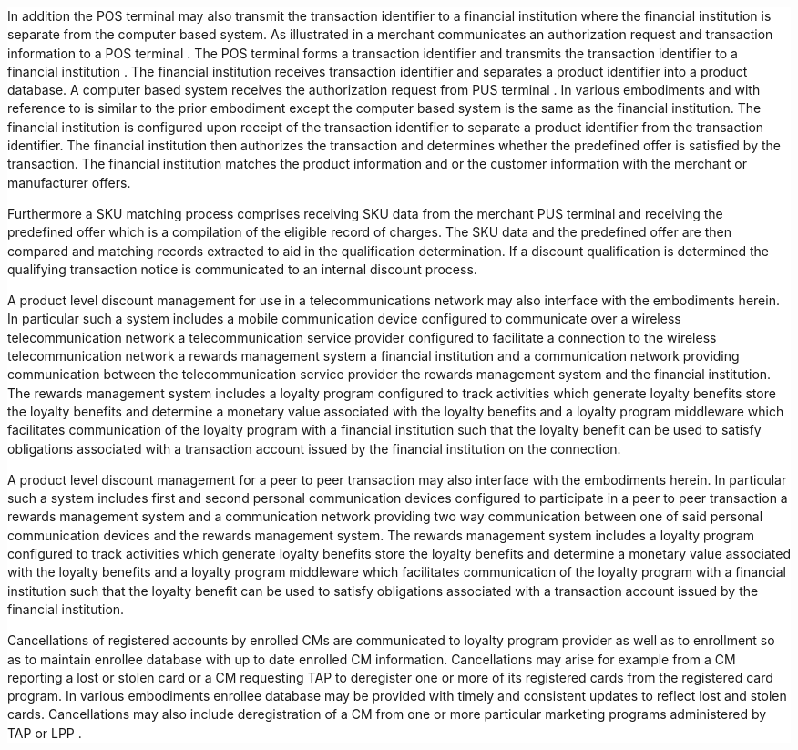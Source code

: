 In addition the POS terminal may also transmit the transaction identifier to a financial institution where the financial institution is separate from the computer based system. As illustrated in a merchant communicates an authorization request and transaction information to a POS terminal . The POS terminal forms a transaction identifier and transmits the transaction identifier to a financial institution . The financial institution receives transaction identifier and separates a product identifier into a product database. A computer based system receives the authorization request from PUS terminal . In various embodiments and with reference to is similar to the prior embodiment except the computer based system is the same as the financial institution. The financial institution is configured upon receipt of the transaction identifier to separate a product identifier from the transaction identifier. The financial institution then authorizes the transaction and determines whether the predefined offer is satisfied by the transaction. The financial institution matches the product information and or the customer information with the merchant or manufacturer offers.

Furthermore a SKU matching process comprises receiving SKU data from the merchant PUS terminal and receiving the predefined offer which is a compilation of the eligible record of charges. The SKU data and the predefined offer are then compared and matching records extracted to aid in the qualification determination. If a discount qualification is determined the qualifying transaction notice is communicated to an internal discount process.

A product level discount management for use in a telecommunications network may also interface with the embodiments herein. In particular such a system includes a mobile communication device configured to communicate over a wireless telecommunication network a telecommunication service provider configured to facilitate a connection to the wireless telecommunication network a rewards management system a financial institution and a communication network providing communication between the telecommunication service provider the rewards management system and the financial institution. The rewards management system includes a loyalty program configured to track activities which generate loyalty benefits store the loyalty benefits and determine a monetary value associated with the loyalty benefits and a loyalty program middleware which facilitates communication of the loyalty program with a financial institution such that the loyalty benefit can be used to satisfy obligations associated with a transaction account issued by the financial institution on the connection.

A product level discount management for a peer to peer transaction may also interface with the embodiments herein. In particular such a system includes first and second personal communication devices configured to participate in a peer to peer transaction a rewards management system and a communication network providing two way communication between one of said personal communication devices and the rewards management system. The rewards management system includes a loyalty program configured to track activities which generate loyalty benefits store the loyalty benefits and determine a monetary value associated with the loyalty benefits and a loyalty program middleware which facilitates communication of the loyalty program with a financial institution such that the loyalty benefit can be used to satisfy obligations associated with a transaction account issued by the financial institution.

Cancellations of registered accounts by enrolled CMs are communicated to loyalty program provider as well as to enrollment so as to maintain enrollee database with up to date enrolled CM information. Cancellations may arise for example from a CM reporting a lost or stolen card or a CM requesting TAP to deregister one or more of its registered cards from the registered card program. In various embodiments enrollee database may be provided with timely and consistent updates to reflect lost and stolen cards. Cancellations may also include deregistration of a CM from one or more particular marketing programs administered by TAP or LPP .
